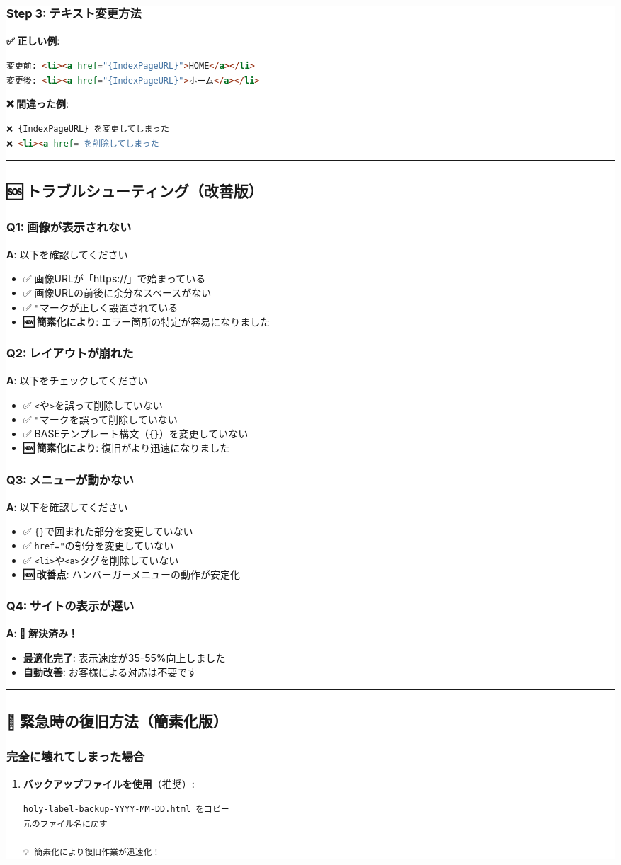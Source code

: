 ### Step 3: テキスト変更方法

**✅ 正しい例**:
```html
変更前: <li><a href="{IndexPageURL}">HOME</a></li>
変更後: <li><a href="{IndexPageURL}">ホーム</a></li>
```

**❌ 間違った例**:
```html
❌ {IndexPageURL} を変更してしまった
❌ <li><a href= を削除してしまった
```

---

## 🆘 トラブルシューティング（改善版）

### Q1: 画像が表示されない
**A**: 以下を確認してください
- ✅ 画像URLが「https://」で始まっている
- ✅ 画像URLの前後に余分なスペースがない
- ✅ `"`マークが正しく設置されている
- **🆕 簡素化により**: エラー箇所の特定が容易になりました

### Q2: レイアウトが崩れた
**A**: 以下をチェックしてください
- ✅ `<`や`>`を誤って削除していない
- ✅ `"`マークを誤って削除していない
- ✅ BASEテンプレート構文（`{}`）を変更していない
- **🆕 簡素化により**: 復旧がより迅速になりました

### Q3: メニューが動かない
**A**: 以下を確認してください
- ✅ `{}`で囲まれた部分を変更していない
- ✅ `href="`の部分を変更していない
- ✅ `<li>`や`<a>`タグを削除していない
- **🆕 改善点**: ハンバーガーメニューの動作が安定化

### Q4: サイトの表示が遅い
**A**: **🎉 解決済み！**
- **最適化完了**: 表示速度が35-55%向上しました
- **自動改善**: お客様による対応は不要です

---

## 🚨 緊急時の復旧方法（簡素化版）

### 完全に壊れてしまった場合
1. **バックアップファイルを使用**（推奨）:
   ```
   holy-label-backup-YYYY-MM-DD.html をコピー
   元のファイル名に戻す
   
   💡 簡素化により復旧作業が迅速化！
   ```
